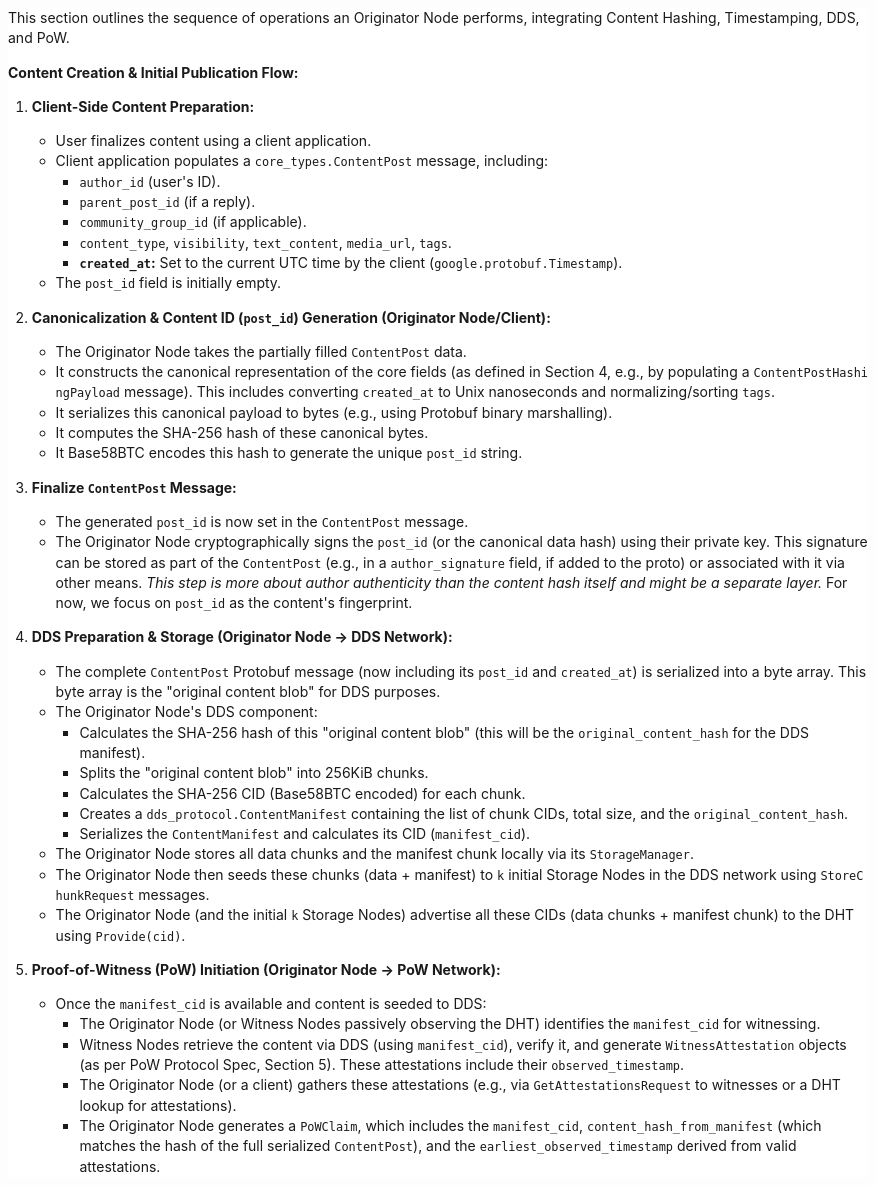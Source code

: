 This section outlines the sequence of operations an Originator Node performs, integrating Content Hashing, Timestamping, DDS, and PoW.

**Content Creation & Initial Publication Flow:**

1.  **Client-Side Content Preparation:**
    *   User finalizes content using a client application.
    *   Client application populates a `core_types.ContentPost` message, including:
        *   `author_id` (user's ID).
        *   `parent_post_id` (if a reply).
        *   `community_group_id` (if applicable).
        *   `content_type`, `visibility`, `text_content`, `media_url`, `tags`.
        *   **`created_at`:** Set to the current UTC time by the client (`google.protobuf.Timestamp`).
    *   The `post_id` field is initially empty.

2.  **Canonicalization & Content ID (`post_id`) Generation (Originator Node/Client):**
    *   The Originator Node takes the partially filled `ContentPost` data.
    *   It constructs the canonical representation of the core fields (as defined in Section 4, e.g., by populating a `ContentPostHashingPayload` message). This includes converting `created_at` to Unix nanoseconds and normalizing/sorting `tags`.
    *   It serializes this canonical payload to bytes (e.g., using Protobuf binary marshalling).
    *   It computes the SHA-256 hash of these canonical bytes.
    *   It Base58BTC encodes this hash to generate the unique `post_id` string.

3.  **Finalize `ContentPost` Message:**
    *   The generated `post_id` is now set in the `ContentPost` message.
    *   The Originator Node cryptographically signs the `post_id` (or the canonical data hash) using their private key. This signature can be stored as part of the `ContentPost` (e.g., in a `author_signature` field, if added to the proto) or associated with it via other means. *This step is more about author authenticity than the content hash itself and might be a separate layer.* For now, we focus on `post_id` as the content's fingerprint.

4.  **DDS Preparation & Storage (Originator Node -> DDS Network):**
    *   The complete `ContentPost` Protobuf message (now including its `post_id` and `created_at`) is serialized into a byte array. This byte array is the "original content blob" for DDS purposes.
    *   The Originator Node's DDS component:
        *   Calculates the SHA-256 hash of this "original content blob" (this will be the `original_content_hash` for the DDS manifest).
        *   Splits the "original content blob" into 256KiB chunks.
        *   Calculates the SHA-256 CID (Base58BTC encoded) for each chunk.
        *   Creates a `dds_protocol.ContentManifest` containing the list of chunk CIDs, total size, and the `original_content_hash`.
        *   Serializes the `ContentManifest` and calculates its CID (`manifest_cid`).
    *   The Originator Node stores all data chunks and the manifest chunk locally via its `StorageManager`.
    *   The Originator Node then seeds these chunks (data + manifest) to `k` initial Storage Nodes in the DDS network using `StoreChunkRequest` messages.
    *   The Originator Node (and the initial `k` Storage Nodes) advertise all these CIDs (data chunks + manifest chunk) to the DHT using `Provide(cid)`.

5.  **Proof-of-Witness (PoW) Initiation (Originator Node -> PoW Network):**
    *   Once the `manifest_cid` is available and content is seeded to DDS:
        *   The Originator Node (or Witness Nodes passively observing the DHT) identifies the `manifest_cid` for witnessing.
        *   Witness Nodes retrieve the content via DDS (using `manifest_cid`), verify it, and generate `WitnessAttestation` objects (as per PoW Protocol Spec, Section 5). These attestations include their `observed_timestamp`.
        *   The Originator Node (or a client) gathers these attestations (e.g., via `GetAttestationsRequest` to witnesses or a DHT lookup for attestations).
        *   The Originator Node generates a `PoWClaim`, which includes the `manifest_cid`, `content_hash_from_manifest` (which matches the hash of the full serialized `ContentPost`), and the `earliest_observed_timestamp` derived from valid attestations.
